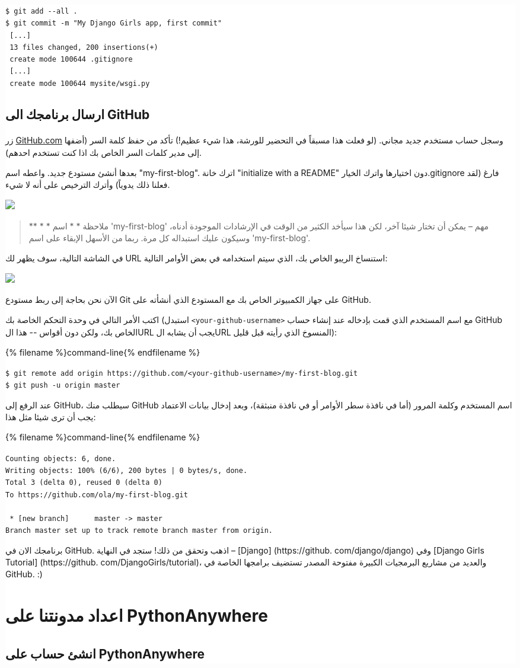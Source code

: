     $ git add --all .
    $ git commit -m "My Django Girls app, first commit"
     [...]
     13 files changed, 200 insertions(+)
     create mode 100644 .gitignore
     [...]
     create mode 100644 mysite/wsgi.py
    

## ارسال برنامجك الى GitHub

زر [GitHub.com](https://www.github.com) وسجل حساب مستخدم جديد مجاني. (لو فعلت هذا مسبقاً في التحضير للورشة، هذا شيء عظيم!) تأكد من حفظ كلمة السر (أضفها إلى مدير كلمات السر الخاص بك اذا كنت تستخدم احدهم).

بعدها أنشئ مستودع جديد. واعطه اسم "my-first-blog". اترك خانة "initialize with a README" دون اختيارها واترك الخيار.gitignore فارغ (لقد فعلنا ذلك يدوياً) وأترك الترخيص على أنه لا شيء.

![](images/new_github_repo.png)

> ** * * ملاحظة * * اسم 'my-first-blog' مهم – يمكن أن تختار شيئا آخر، لكن هذا سيأخد الكثير من الوقت في الإرشادات الموجودة أدناه، وسيكون عليك استبداله كل مرة. ربما من الأسهل الإبقاء على اسم 'my-first-blog'.</p> </blockquote> 
> 
> في الشاشة التالية، سوف يظهر لك URL استنساخ الريبو الخاص بك، الذي سيتم استخدامه في بعض الأوامر التالية:
> 
> ![](images/github_get_repo_url_screenshot.png)
> 
> الآن نحن بحاجة إلى ربط مستودع Git على جهاز الكمبيوتر الخاص بك مع المستودع الذي أنشأته على GitHub.
> 
> اكتب الأمر التالي في وحدة التحكم الخاصة بك (استبدل `<your-github-username>` مع اسم المستخدم الذي قمت بإدخاله عند إنشاء حساب GitHub الخاص بك، ولكن دون أقواس -- هذا الURL يجب أن يشابه الURL المنسوخ الذي رأيته قبل قليل):
> 
> {% filename %}command-line{% endfilename %}
> 
>     $ git remote add origin https://github.com/<your-github-username>/my-first-blog.git
>     $ git push -u origin master
>     
> 
> عند الرفع إلى GitHub، سيطلب منك GitHub اسم المستخدم وكلمة المرور (أما في نافذة سطر الأوامر أو في نافذة منبثقة)، وبعد إدخال بيانات الاعتماد يجب أن ترى شيئا مثل هذا:
> 
> {% filename %}command-line{% endfilename %}
> 
>     Counting objects: 6, done.
>     Writing objects: 100% (6/6), 200 bytes | 0 bytes/s, done.
>     Total 3 (delta 0), reused 0 (delta 0)
>     To https://github.com/ola/my-first-blog.git
>     
>      * [new branch]      master -> master
>     Branch master set up to track remote branch master from origin.
>     
> 
> 
> 
> برنامجك الان في GitHub. اذهب وتحقق من ذلك! ستجد في النهاية – \[Django\] (https://github. com/django/django) وفي \[Django Girls Tutorial\] (https://github. com/DjangoGirls/tutorial)، والعديد من مشاريع البرمجيات الكبيرة مفتوحة المصدر تستضيف برامجها الخاصة في GitHub. :)
> 
> # اعداد مدونتنا على PythonAnywhere
> 
> ## انشئ حساب على PythonAnywhere
> 
